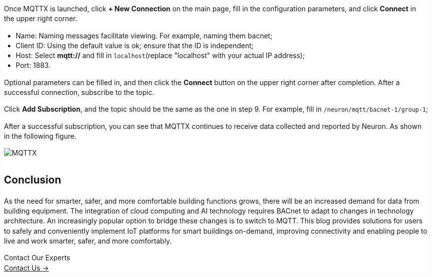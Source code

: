 Once MQTTX is launched, click **+ New Connection** on the main page, fill in the configuration parameters, and click **Connect** in the upper right corner.

- Name: Naming messages facilitate viewing. For example, naming them bacnet;
- Client ID: Using the default value is ok; ensure that the ID is independent;
- Host: Select **mqtt://** and fill in `localhost`(replace "localhost" with your actual IP address);
- Port: 1883.

Optional parameters can be filled in, and then click the **Connect** button on the upper right corner after completion. After a successful connection, subscribe to the topic.

Click **Add Subscription**, and the topic should be the same as the one in step 9. For example, fill in `/neuron/mqtt/bacnet-1/group-1`;

After a successful subscription, you can see that MQTTX continues to receive data collected and reported by Neuron. As shown in the following figure.

![MQTTX](https://assets.emqx.com/images/e32314ceadfafa39f4582483c497bdfc.png)

## Conclusion

As the need for smarter, safer, and more comfortable building functions grows, there will be an increased demand for data from building equipment. The integration of cloud computing and AI technology requires BACnet to adapt to changes in technology architecture. An increasingly popular option to bridge these changes is to switch to MQTT. This blog provides solutions for users to safely and conveniently implement IoT platforms for smart buildings on-demand, improving connectivity and enabling people to live and work smarter, safer, and more comfortably.



<section class="promotion">
    <div>
        Contact Our Experts
    </div>
    <a href="https://www.emqx.com/en/contact?product=solutions" class="button is-gradient px-5">Contact Us →</a>
</section>
